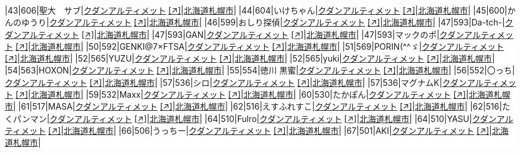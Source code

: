 |43|606|<span class="rank-name-pd">聖大　サブ</span>|<a href="/darts/rank/shops/10498.html">クダンアルティメット</a> <a href="https://vs.phoenixdarts.com/jp/shop/shopDetailInfo/s_10498?s_seq=10498">[↗]</a>|<a href="/darts/rank/北海道/札幌市">北海道札幌市</a>|
|44|604|<span class="rank-name-pd">いけちゃん</span>|<a href="/darts/rank/shops/10498.html">クダンアルティメット</a> <a href="https://vs.phoenixdarts.com/jp/shop/shopDetailInfo/s_10498?s_seq=10498">[↗]</a>|<a href="/darts/rank/北海道/札幌市">北海道札幌市</a>|
|45|600|<span class="rank-name-pd">かんのゆうり</span>|<a href="/darts/rank/shops/10498.html">クダンアルティメット</a> <a href="https://vs.phoenixdarts.com/jp/shop/shopDetailInfo/s_10498?s_seq=10498">[↗]</a>|<a href="/darts/rank/北海道/札幌市">北海道札幌市</a>|
|46|599|<span class="rank-name-pd">おしり探偵</span>|<a href="/darts/rank/shops/10498.html">クダンアルティメット</a> <a href="https://vs.phoenixdarts.com/jp/shop/shopDetailInfo/s_10498?s_seq=10498">[↗]</a>|<a href="/darts/rank/北海道/札幌市">北海道札幌市</a>|
|47|593|<span class="rank-name-pd">Da-tch-</span>|<a href="/darts/rank/shops/10498.html">クダンアルティメット</a> <a href="https://vs.phoenixdarts.com/jp/shop/shopDetailInfo/s_10498?s_seq=10498">[↗]</a>|<a href="/darts/rank/北海道/札幌市">北海道札幌市</a>|
|47|593|<span class="rank-name-pd">GAN</span>|<a href="/darts/rank/shops/10498.html">クダンアルティメット</a> <a href="https://vs.phoenixdarts.com/jp/shop/shopDetailInfo/s_10498?s_seq=10498">[↗]</a>|<a href="/darts/rank/北海道/札幌市">北海道札幌市</a>|
|47|593|<span class="rank-name-pd">マックのポ</span>|<a href="/darts/rank/shops/10498.html">クダンアルティメット</a> <a href="https://vs.phoenixdarts.com/jp/shop/shopDetailInfo/s_10498?s_seq=10498">[↗]</a>|<a href="/darts/rank/北海道/札幌市">北海道札幌市</a>|
|50|592|<span class="rank-name-pd">GENKI@7×FTSA</span>|<a href="/darts/rank/shops/10498.html">クダンアルティメット</a> <a href="https://vs.phoenixdarts.com/jp/shop/shopDetailInfo/s_10498?s_seq=10498">[↗]</a>|<a href="/darts/rank/北海道/札幌市">北海道札幌市</a>|
|51|569|<span class="rank-name-pd">PORIN(^^ゞ</span>|<a href="/darts/rank/shops/10498.html">クダンアルティメット</a> <a href="https://vs.phoenixdarts.com/jp/shop/shopDetailInfo/s_10498?s_seq=10498">[↗]</a>|<a href="/darts/rank/北海道/札幌市">北海道札幌市</a>|
|52|565|<span class="rank-name-pd">YUZU</span>|<a href="/darts/rank/shops/10498.html">クダンアルティメット</a> <a href="https://vs.phoenixdarts.com/jp/shop/shopDetailInfo/s_10498?s_seq=10498">[↗]</a>|<a href="/darts/rank/北海道/札幌市">北海道札幌市</a>|
|52|565|<span class="rank-name-pd">yuki</span>|<a href="/darts/rank/shops/10498.html">クダンアルティメット</a> <a href="https://vs.phoenixdarts.com/jp/shop/shopDetailInfo/s_10498?s_seq=10498">[↗]</a>|<a href="/darts/rank/北海道/札幌市">北海道札幌市</a>|
|54|563|<span class="rank-name-pd">HOXON</span>|<a href="/darts/rank/shops/10498.html">クダンアルティメット</a> <a href="https://vs.phoenixdarts.com/jp/shop/shopDetailInfo/s_10498?s_seq=10498">[↗]</a>|<a href="/darts/rank/北海道/札幌市">北海道札幌市</a>|
|55|554|<span class="rank-name-pd">徳川 黒蜜</span>|<a href="/darts/rank/shops/10498.html">クダンアルティメット</a> <a href="https://vs.phoenixdarts.com/jp/shop/shopDetailInfo/s_10498?s_seq=10498">[↗]</a>|<a href="/darts/rank/北海道/札幌市">北海道札幌市</a>|
|56|552|<span class="rank-name-pd">〇っち</span>|<a href="/darts/rank/shops/10498.html">クダンアルティメット</a> <a href="https://vs.phoenixdarts.com/jp/shop/shopDetailInfo/s_10498?s_seq=10498">[↗]</a>|<a href="/darts/rank/北海道/札幌市">北海道札幌市</a>|
|57|536|<span class="rank-name-pd">シロ</span>|<a href="/darts/rank/shops/10498.html">クダンアルティメット</a> <a href="https://vs.phoenixdarts.com/jp/shop/shopDetailInfo/s_10498?s_seq=10498">[↗]</a>|<a href="/darts/rank/北海道/札幌市">北海道札幌市</a>|
|57|536|<span class="rank-name-pd">マグナムK</span>|<a href="/darts/rank/shops/10498.html">クダンアルティメット</a> <a href="https://vs.phoenixdarts.com/jp/shop/shopDetailInfo/s_10498?s_seq=10498">[↗]</a>|<a href="/darts/rank/北海道/札幌市">北海道札幌市</a>|
|59|532|<span class="rank-name-pd">Maxx</span>|<a href="/darts/rank/shops/10498.html">クダンアルティメット</a> <a href="https://vs.phoenixdarts.com/jp/shop/shopDetailInfo/s_10498?s_seq=10498">[↗]</a>|<a href="/darts/rank/北海道/札幌市">北海道札幌市</a>|
|60|530|<span class="rank-name-pd">たかぽん</span>|<a href="/darts/rank/shops/10498.html">クダンアルティメット</a> <a href="https://vs.phoenixdarts.com/jp/shop/shopDetailInfo/s_10498?s_seq=10498">[↗]</a>|<a href="/darts/rank/北海道/札幌市">北海道札幌市</a>|
|61|517|<span class="rank-name-pd">MASA</span>|<a href="/darts/rank/shops/10498.html">クダンアルティメット</a> <a href="https://vs.phoenixdarts.com/jp/shop/shopDetailInfo/s_10498?s_seq=10498">[↗]</a>|<a href="/darts/rank/北海道/札幌市">北海道札幌市</a>|
|62|516|<span class="rank-name-pd">えすふれすこ</span>|<a href="/darts/rank/shops/10498.html">クダンアルティメット</a> <a href="https://vs.phoenixdarts.com/jp/shop/shopDetailInfo/s_10498?s_seq=10498">[↗]</a>|<a href="/darts/rank/北海道/札幌市">北海道札幌市</a>|
|62|516|<span class="rank-name-pd">たくパンマン</span>|<a href="/darts/rank/shops/10498.html">クダンアルティメット</a> <a href="https://vs.phoenixdarts.com/jp/shop/shopDetailInfo/s_10498?s_seq=10498">[↗]</a>|<a href="/darts/rank/北海道/札幌市">北海道札幌市</a>|
|64|510|<span class="rank-name-pd">Fulro</span>|<a href="/darts/rank/shops/10498.html">クダンアルティメット</a> <a href="https://vs.phoenixdarts.com/jp/shop/shopDetailInfo/s_10498?s_seq=10498">[↗]</a>|<a href="/darts/rank/北海道/札幌市">北海道札幌市</a>|
|64|510|<span class="rank-name-pd">YASU</span>|<a href="/darts/rank/shops/10498.html">クダンアルティメット</a> <a href="https://vs.phoenixdarts.com/jp/shop/shopDetailInfo/s_10498?s_seq=10498">[↗]</a>|<a href="/darts/rank/北海道/札幌市">北海道札幌市</a>|
|66|506|<span class="rank-name-pd">うっちー</span>|<a href="/darts/rank/shops/10498.html">クダンアルティメット</a> <a href="https://vs.phoenixdarts.com/jp/shop/shopDetailInfo/s_10498?s_seq=10498">[↗]</a>|<a href="/darts/rank/北海道/札幌市">北海道札幌市</a>|
|67|501|<span class="rank-name-pd">AKI</span>|<a href="/darts/rank/shops/10498.html">クダンアルティメット</a> <a href="https://vs.phoenixdarts.com/jp/shop/shopDetailInfo/s_10498?s_seq=10498">[↗]</a>|<a href="/darts/rank/北海道/札幌市">北海道札幌市</a>|